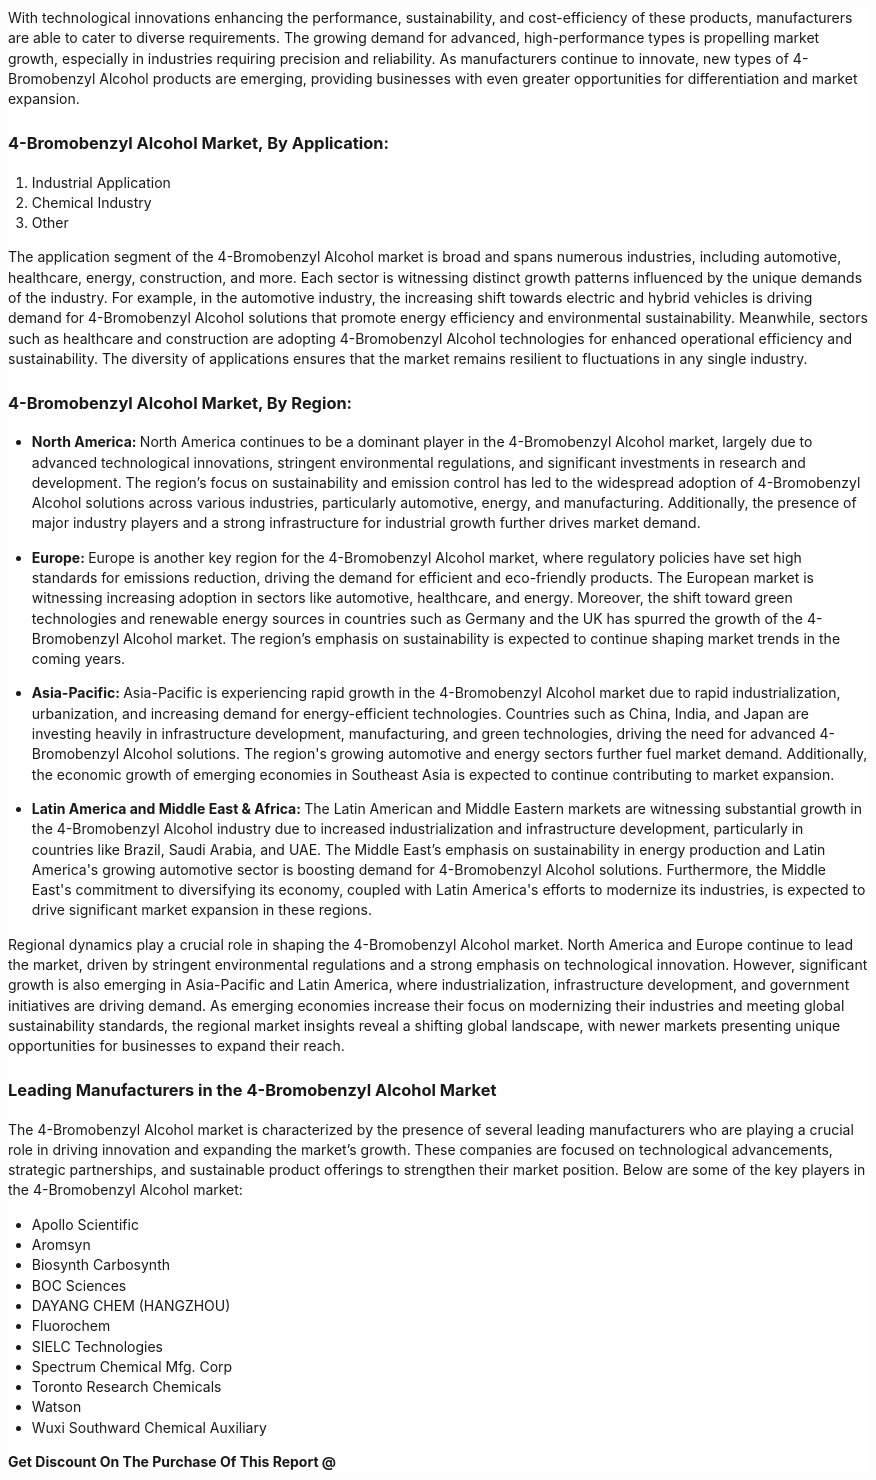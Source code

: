 With technological innovations enhancing the performance, sustainability, and cost-efficiency of these products, manufacturers are able to cater to diverse requirements. The growing demand for advanced, high-performance types is propelling market growth, especially in industries requiring precision and reliability. As manufacturers continue to innovate, new types of 4-Bromobenzyl Alcohol products are emerging, providing businesses with even greater opportunities for differentiation and market expansion.</p><h3>4-Bromobenzyl Alcohol Market,&nbsp;By Application:</h3><ol><li>Industrial Application<li> Chemical Industry<li> Other</li></ol><p>The application segment of the 4-Bromobenzyl Alcohol market is broad and spans numerous industries, including automotive, healthcare, energy, construction, and more. Each sector is witnessing distinct growth patterns influenced by the unique demands of the industry. For example, in the automotive industry, the increasing shift towards electric and hybrid vehicles is driving demand for 4-Bromobenzyl Alcohol solutions that promote energy efficiency and environmental sustainability. Meanwhile, sectors such as healthcare and construction are adopting 4-Bromobenzyl Alcohol technologies for enhanced operational efficiency and sustainability. The diversity of applications ensures that the market remains resilient to fluctuations in any single industry.</p><h3>4-Bromobenzyl Alcohol Market, By Region:</h3><ul><li><p><strong>North America:&nbsp;</strong>North America continues to be a dominant player in the 4-Bromobenzyl Alcohol market, largely due to advanced technological innovations, stringent environmental regulations, and significant investments in research and development. The region&rsquo;s focus on sustainability and emission control has led to the widespread adoption of 4-Bromobenzyl Alcohol solutions across various industries, particularly automotive, energy, and manufacturing. Additionally, the presence of major industry players and a strong infrastructure for industrial growth further drives market demand.</p></li><li><p><strong><strong>Europe:&nbsp;</strong></strong>Europe is another key region for the 4-Bromobenzyl Alcohol market, where regulatory policies have set high standards for emissions reduction, driving the demand for efficient and eco-friendly products. The European market is witnessing increasing adoption in sectors like automotive, healthcare, and energy. Moreover, the shift toward green technologies and renewable energy sources in countries such as Germany and the UK has spurred the growth of the 4-Bromobenzyl Alcohol market. The region&rsquo;s emphasis on sustainability is expected to continue shaping market trends in the coming years.</p></li><li><p><strong><strong>Asia-Pacific:&nbsp;</strong></strong>Asia-Pacific is experiencing rapid growth in the 4-Bromobenzyl Alcohol market due to rapid industrialization, urbanization, and increasing demand for energy-efficient technologies. Countries such as China, India, and Japan are investing heavily in infrastructure development, manufacturing, and green technologies, driving the need for advanced 4-Bromobenzyl Alcohol solutions. The region's growing automotive and energy sectors further fuel market demand. Additionally, the economic growth of emerging economies in Southeast Asia is expected to continue contributing to market expansion.</p></li><li><p><strong><strong>Latin America and Middle East &amp; Africa:&nbsp;</strong></strong>The Latin American and Middle Eastern markets are witnessing substantial growth in the 4-Bromobenzyl Alcohol industry due to increased industrialization and infrastructure development, particularly in countries like Brazil, Saudi Arabia, and UAE. The Middle East&rsquo;s emphasis on sustainability in energy production and Latin America's growing automotive sector is boosting demand for 4-Bromobenzyl Alcohol solutions. Furthermore, the Middle East's commitment to diversifying its economy, coupled with Latin America's efforts to modernize its industries, is expected to drive significant market expansion in these regions.</p></li></ul><p>Regional dynamics play a crucial role in shaping the 4-Bromobenzyl Alcohol market. North America and Europe continue to lead the market, driven by stringent environmental regulations and a strong emphasis on technological innovation. However, significant growth is also emerging in Asia-Pacific and Latin America, where industrialization, infrastructure development, and government initiatives are driving demand. As emerging economies increase their focus on modernizing their industries and meeting global sustainability standards, the regional market insights reveal a shifting global landscape, with newer markets presenting unique opportunities for businesses to expand their reach.</p><h3><strong>Leading Manufacturers in the 4-Bromobenzyl Alcohol Market</strong></h3><p>The 4-Bromobenzyl Alcohol market is characterized by the presence of several leading manufacturers who are playing a crucial role in driving innovation and expanding the market&rsquo;s growth. These companies are focused on technological advancements, strategic partnerships, and sustainable product offerings to strengthen their market position. Below are some of the key players in the 4-Bromobenzyl Alcohol market:</p></div><div class="article-main__content" data-test-id="publishing-text-block"><ul><li><span class="">Apollo Scientific<li> Aromsyn<li> Biosynth Carbosynth<li> BOC Sciences<li> DAYANG CHEM (HANGZHOU)<li> Fluorochem<li> SIELC Technologies<li> Spectrum Chemical Mfg. Corp<li> Toronto Research Chemicals<li> Watson<li> Wuxi Southward Chemical Auxiliary</span></li></ul></div><div class="article-main__content" data-test-id="publishing-text-block"><p><span class="font-[700]"><strong>Get Discount On The Purchase Of This Report @</strong>